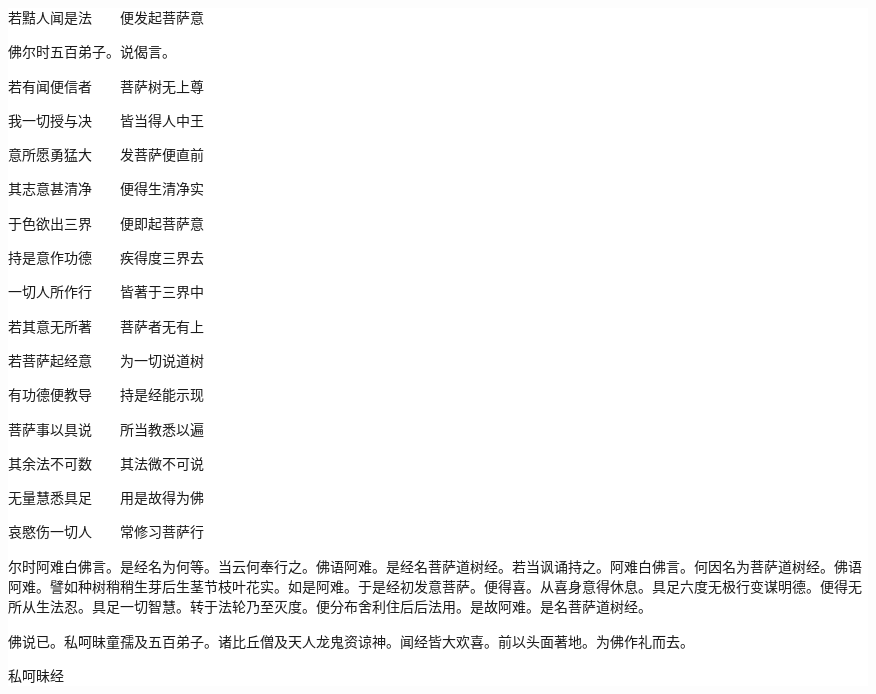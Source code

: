 若黠人闻是法　　便发起菩萨意  

佛尔时五百弟子。说偈言。  

若有闻便信者　　菩萨树无上尊  

我一切授与决　　皆当得人中王  

意所愿勇猛大　　发菩萨便直前  

其志意甚清净　　便得生清净实  

于色欲出三界　　便即起菩萨意  

持是意作功德　　疾得度三界去  

一切人所作行　　皆著于三界中  

若其意无所著　　菩萨者无有上  

若菩萨起经意　　为一切说道树  

有功德便教导　　持是经能示现  

菩萨事以具说　　所当教悉以遍  

其余法不可数　　其法微不可说  

无量慧悉具足　　用是故得为佛  

哀愍伤一切人　　常修习菩萨行  

尔时阿难白佛言。是经名为何等。当云何奉行之。佛语阿难。是经名菩萨道树经。若当讽诵持之。阿难白佛言。何因名为菩萨道树经。佛语阿难。譬如种树稍稍生芽后生茎节枝叶花实。如是阿难。于是经初发意菩萨。便得喜。从喜身意得休息。具足六度无极行变谋明德。便得无所从生法忍。具足一切智慧。转于法轮乃至灭度。便分布舍利住后后法用。是故阿难。是名菩萨道树经。  

佛说已。私呵昧童孺及五百弟子。诸比丘僧及天人龙鬼资谅神。闻经皆大欢喜。前以头面著地。为佛作礼而去。  

私呵昧经  
